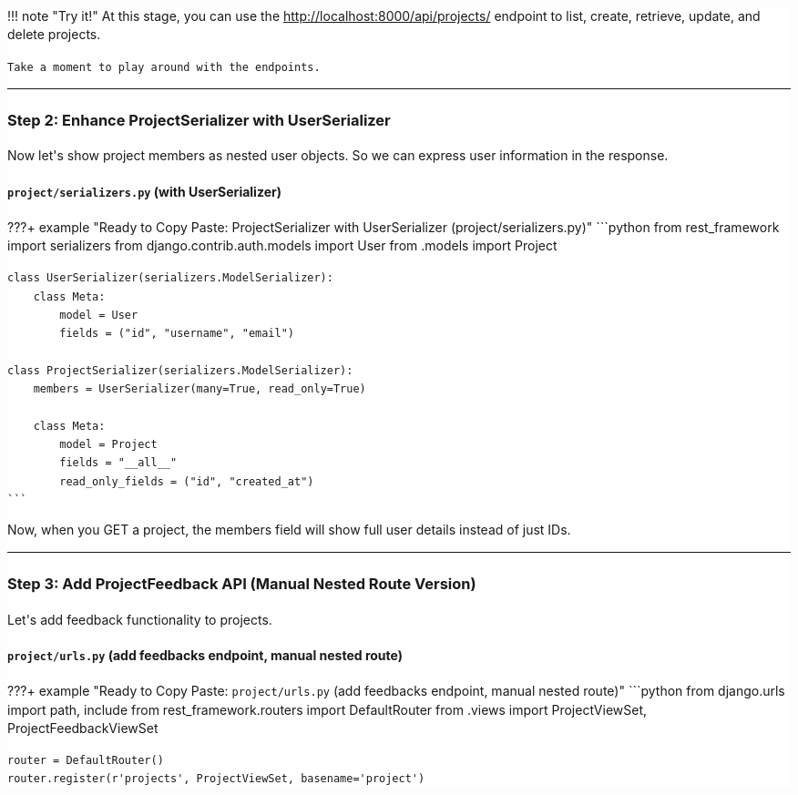 !!! note "Try it!"
    At this stage, you can use the [http://localhost:8000/api/projects/](http://localhost:8000/api/projects/) endpoint to list, create, retrieve, update, and delete projects.

    Take a moment to play around with the endpoints.

---

### Step 2: Enhance ProjectSerializer with UserSerializer

Now let's show project members as nested user objects. So we can express user information in the response.

#### `project/serializers.py` (with UserSerializer)

???+ example "Ready to Copy Paste: ProjectSerializer with UserSerializer (project/serializers.py)"
    ```python
    from rest_framework import serializers
    from django.contrib.auth.models import User
    from .models import Project

    class UserSerializer(serializers.ModelSerializer):
        class Meta:
            model = User
            fields = ("id", "username", "email")

    class ProjectSerializer(serializers.ModelSerializer):
        members = UserSerializer(many=True, read_only=True)

        class Meta:
            model = Project
            fields = "__all__"
            read_only_fields = ("id", "created_at")
    ```

Now, when you GET a project, the members field will show full user details instead of just IDs.

---

### Step 3: Add ProjectFeedback API (Manual Nested Route Version)

Let's add feedback functionality to projects.

#### `project/urls.py` (add feedbacks endpoint, manual nested route)

???+ example "Ready to Copy Paste: `project/urls.py` (add feedbacks endpoint, manual nested route)"
    ```python
    from django.urls import path, include
    from rest_framework.routers import DefaultRouter
    from .views import ProjectViewSet, ProjectFeedbackViewSet

    router = DefaultRouter()
    router.register(r'projects', ProjectViewSet, basename='project')
